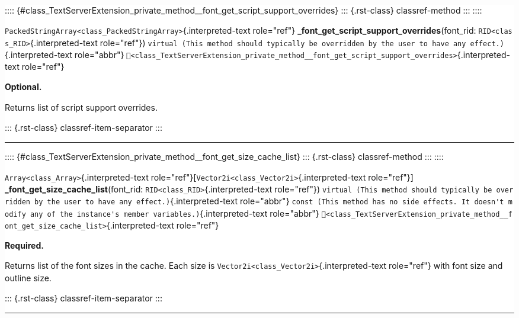 :::: {#class_TextServerExtension_private_method__font_get_script_support_overrides}
::: {.rst-class}
classref-method
:::
::::

`PackedStringArray<class_PackedStringArray>`{.interpreted-text
role="ref"} **\_font_get_script_support_overrides**(font_rid:
`RID<class_RID>`{.interpreted-text role="ref"})
`virtual (This method should typically be overridden by the user to have any effect.)`{.interpreted-text
role="abbr"}
`🔗<class_TextServerExtension_private_method__font_get_script_support_overrides>`{.interpreted-text
role="ref"}

**Optional.**

Returns list of script support overrides.

::: {.rst-class}
classref-item-separator
:::

------------------------------------------------------------------------

:::: {#class_TextServerExtension_private_method__font_get_size_cache_list}
::: {.rst-class}
classref-method
:::
::::

`Array<class_Array>`{.interpreted-text
role="ref"}\[`Vector2i<class_Vector2i>`{.interpreted-text role="ref"}\]
**\_font_get_size_cache_list**(font_rid:
`RID<class_RID>`{.interpreted-text role="ref"})
`virtual (This method should typically be overridden by the user to have any effect.)`{.interpreted-text
role="abbr"}
`const (This method has no side effects. It doesn't modify any of the instance's member variables.)`{.interpreted-text
role="abbr"}
`🔗<class_TextServerExtension_private_method__font_get_size_cache_list>`{.interpreted-text
role="ref"}

**Required.**

Returns list of the font sizes in the cache. Each size is
`Vector2i<class_Vector2i>`{.interpreted-text role="ref"} with font size
and outline size.

::: {.rst-class}
classref-item-separator
:::

------------------------------------------------------------------------
